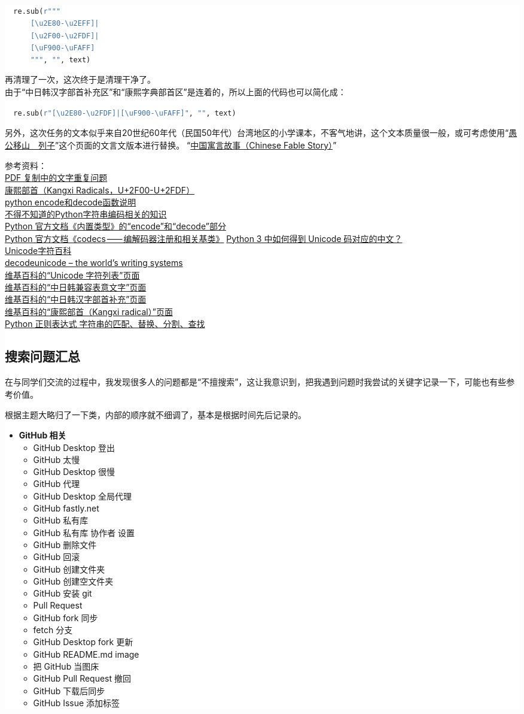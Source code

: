   ```Python
    re.sub(r"""
        [\u2E80-\u2EFF]|
        [\u2F00-\u2FDF]|
        [\uF900-\uFAFF]
        """, "", text)
  ```

  再清理了一次，这次终于是清理干净了。  
  由于“中日韩汉字部首补充区”和“康熙字典部首区”是连着的，所以上面的代码也可以简化成：

  ```Python
    re.sub(r"[\u2E80-\u2FDF]|[\uF900-\uFAFF]", "", text)
  ```

  另外，这次任务的文本似乎来自20世纪60年代（民国50年代）台湾地区的小学课本，不客气地讲，这个文本质量很一般，或可考虑使用“[愚公移山　列子](http://students.heungto.edu.hk/~chinese/upload_files/textread/f5/text/110.htm)”这个页面的文言文版本进行替换。
  “[中国寓言故事（Chinese Fable Story）](https://fanfanchinese.weebly.com/200132226923507353282592520107-fable-story.html)”

  参考资料：  
  [PDF 复制中的文字重复问题](https://sspai.com/post/52073)  
  [康熙部首（Kangxi Radicals，U+2F00-U+2FDF）](http://chukaml.tripod.com/unicode/han/U2F00.html)  
  [python encode和decode函数说明](https://www.cnblogs.com/evening/archive/2012/04/19/2457440.html)  
  [不得不知道的Python字符串编码相关的知识](https://www.cnblogs.com/Xjng/p/5093905.html)  
  [Python 官方文档《内置类型》的“encode”和“decode”部分](https://docs.python.org/zh-cn/3/library/stdtypes.html?highlight=encode#str.encode)  
  [Python 官方文档《codecs ⸺ 编解码器注册和相关基类》](https://docs.python.org/zh-cn/3/library/codecs.html#standard-encodings)
  [Python 3 中如何得到 Unicode 码对应的中文？](https://www.zhihu.com/question/26921730)  
  [Unicode字符百科](https://unicode-table.com/cn/)  
  [decodeunicode – the world’s writing systems](https://decodeunicode.org/)  
  [维基百科的“Unicode 字符列表”页面](https://zh.wikipedia.org/wiki/Unicode字符列表)  
  [维基百科的“中日韩兼容表意文字”页面](https://zh.wikipedia.org/wiki/中日韓相容表意文字)  
  [维基百科的“中日韩汉字部首补充”页面](https://zh.wikipedia.org/wiki/中日韩汉字部首补充)  
  [维基百科的“康熙部首（Kangxi radical）”页面](https://en.wikipedia.org/wiki/Kangxi_radical)  
  [Python 正则表达式 字符串的匹配、替换、分割、查找](https://blog.csdn.net/u011138533/article/details/62904006)

## 搜索问题汇总

在与同学们交流的过程中，我发现很多人的问题都是“不擅搜索”，这让我意识到，把我遇到问题时我尝试的关键字记录一下，可能也有些参考价值。

根据主题大略归了一下类，内部的顺序就不细调了，基本是根据时间先后记录的。

- **GitHub 相关**
  - GitHub Desktop 登出
  - GitHub 太慢
  - GitHub Desktop 很慢
  - GitHub 代理
  - GitHub Desktop 全局代理
  - GitHub fastly.net
  - GitHub 私有库
  - GitHub 私有库 协作者 设置
  - GitHub 删除文件
  - GitHub 回滚
  - GitHub 创建文件夹
  - GitHub 创建空文件夹
  - GitHub 安装 git
  - Pull Request
  - GitHub fork 同步
  - fetch 分支
  - GitHub Desktop fork 更新
  - GitHub README.md image
  - 把 GitHub 当图床
  - GitHub Pull Request 撤回
  - GitHub 下载后同步
  - GitHub Issue 添加标签

[Windows_Logo_20px]: https://upload.wikimedia.org/wikipedia/commons/thumb/2/2b/Windows_logo_2012-Black.svg/20px-Windows_logo_2012-Black.svg.png
[Windows_Logo_16px]: https://upload.wikimedia.org/wikipedia/commons/thumb/2/2b/Windows_logo_2012-Black.svg/16px-Windows_logo_2012-Black.svg.png
[Windows_Logo_12px]: https://raw.githubusercontent.com/shen-huang/img/master/Logo/Windows_logo_2012-Black_12px.svg?sanitize=true
[Windows_Logo_8px]: https://raw.githubusercontent.com/shen-huang/img/master/Logo/Windows_logo_2012-Black_8px.svg?sanitize=true
[Windows_Logo_6px]: https://raw.githubusercontent.com/shen-huang/img/master/Logo/Windows_logo_2012-Black_6px.svg?sanitize=true